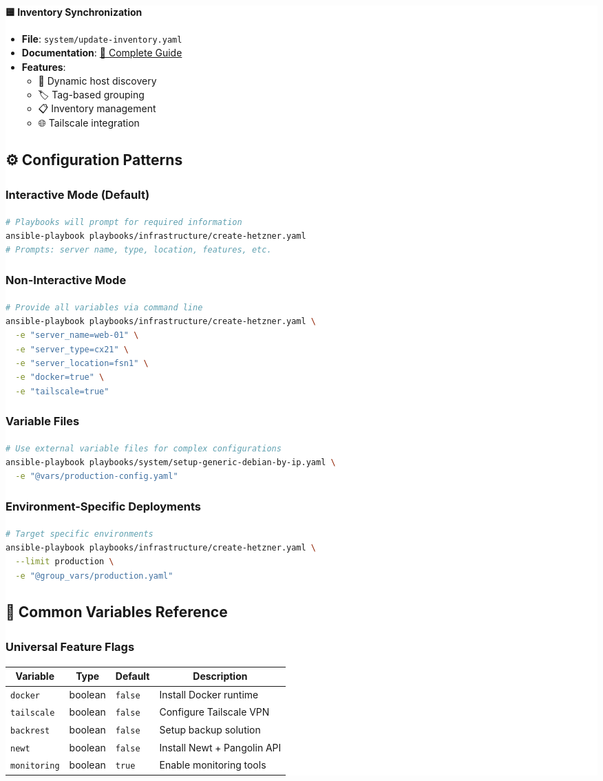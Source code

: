 #### 🟨 Inventory Synchronization
- **File**: `system/update-inventory.yaml`
- **Documentation**: [📄 Complete Guide](system/update-inventory.md)
- **Features**:
  - 🔄 Dynamic host discovery
  - 🏷️ Tag-based grouping
  - 📋 Inventory management
  - 🌐 Tailscale integration

## ⚙️ Configuration Patterns

### Interactive Mode (Default)
```bash
# Playbooks will prompt for required information
ansible-playbook playbooks/infrastructure/create-hetzner.yaml
# Prompts: server name, type, location, features, etc.
```

### Non-Interactive Mode
```bash
# Provide all variables via command line
ansible-playbook playbooks/infrastructure/create-hetzner.yaml \
  -e "server_name=web-01" \
  -e "server_type=cx21" \
  -e "server_location=fsn1" \
  -e "docker=true" \
  -e "tailscale=true"
```

### Variable Files
```bash
# Use external variable files for complex configurations
ansible-playbook playbooks/system/setup-generic-debian-by-ip.yaml \
  -e "@vars/production-config.yaml"
```

### Environment-Specific Deployments
```bash
# Target specific environments
ansible-playbook playbooks/infrastructure/create-hetzner.yaml \
  --limit production \
  -e "@group_vars/production.yaml"
```

## 🔧 Common Variables Reference

### Universal Feature Flags

| Variable | Type | Default | Description |
|----------|------|---------|-------------|
| `docker` | boolean | `false` | Install Docker runtime |
| `tailscale` | boolean | `false` | Configure Tailscale VPN |
| `backrest` | boolean | `false` | Setup backup solution |
| `newt` | boolean | `false` | Install Newt + Pangolin API |
| `monitoring` | boolean | `true` | Enable monitoring tools |
